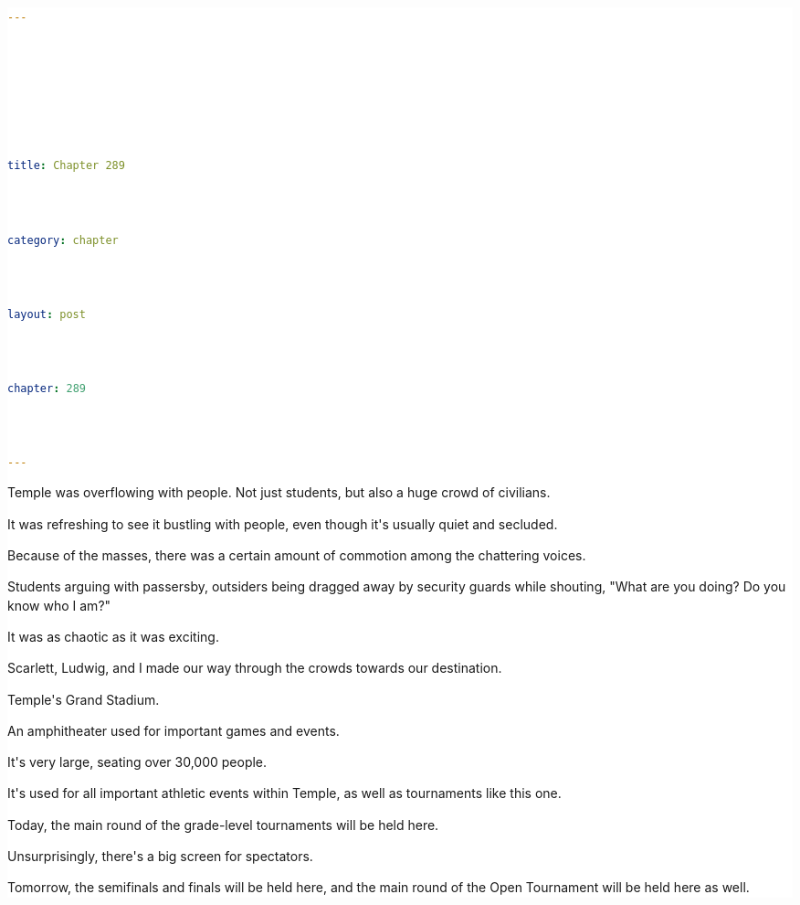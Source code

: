 ```yaml
---







title: Chapter 289



category: chapter



layout: post



chapter: 289



---
```




Temple was overflowing with people. Not just students, but also a huge crowd of civilians.

It was refreshing to see it bustling with people, even though it's usually quiet and secluded.

Because of the masses, there was a certain amount of commotion among the chattering voices.

Students arguing with passersby, outsiders being dragged away by security guards while shouting, "What are you doing? Do you know who I am?"

It was as chaotic as it was exciting.

Scarlett, Ludwig, and I made our way through the crowds towards our destination.

Temple's Grand Stadium.

An amphitheater used for important games and events.

It's very large, seating over 30,000 people.

It's used for all important athletic events within Temple, as well as tournaments like this one.

Today, the main round of the grade-level tournaments will be held here.

Unsurprisingly, there's a big screen for spectators.

Tomorrow, the semifinals and finals will be held here, and the main round of the Open Tournament will be held here as well.

